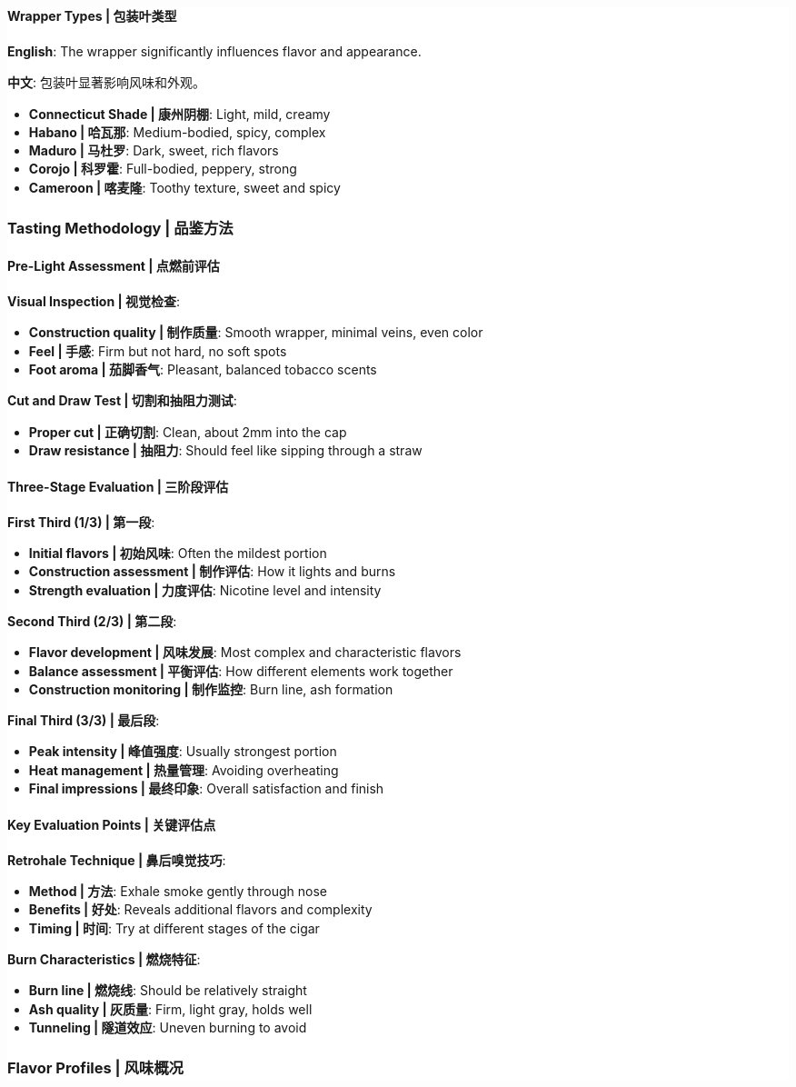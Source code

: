 #### Wrapper Types | 包装叶类型
**English**: The wrapper significantly influences flavor and appearance.

**中文**: 包装叶显著影响风味和外观。

- **Connecticut Shade | 康州阴棚**: Light, mild, creamy
- **Habano | 哈瓦那**: Medium-bodied, spicy, complex
- **Maduro | 马杜罗**: Dark, sweet, rich flavors
- **Corojo | 科罗霍**: Full-bodied, peppery, strong
- **Cameroon | 喀麦隆**: Toothy texture, sweet and spicy

### Tasting Methodology | 品鉴方法

#### Pre-Light Assessment | 点燃前评估

**Visual Inspection | 视觉检查**:
- **Construction quality | 制作质量**: Smooth wrapper, minimal veins, even color
- **Feel | 手感**: Firm but not hard, no soft spots
- **Foot aroma | 茄脚香气**: Pleasant, balanced tobacco scents

**Cut and Draw Test | 切割和抽阻力测试**:
- **Proper cut | 正确切割**: Clean, about 2mm into the cap
- **Draw resistance | 抽阻力**: Should feel like sipping through a straw

#### Three-Stage Evaluation | 三阶段评估

**First Third (1/3) | 第一段**:
- **Initial flavors | 初始风味**: Often the mildest portion
- **Construction assessment | 制作评估**: How it lights and burns
- **Strength evaluation | 力度评估**: Nicotine level and intensity

**Second Third (2/3) | 第二段**:
- **Flavor development | 风味发展**: Most complex and characteristic flavors
- **Balance assessment | 平衡评估**: How different elements work together
- **Construction monitoring | 制作监控**: Burn line, ash formation

**Final Third (3/3) | 最后段**:
- **Peak intensity | 峰值强度**: Usually strongest portion
- **Heat management | 热量管理**: Avoiding overheating
- **Final impressions | 最终印象**: Overall satisfaction and finish

#### Key Evaluation Points | 关键评估点

**Retrohale Technique | 鼻后嗅觉技巧**:
- **Method | 方法**: Exhale smoke gently through nose
- **Benefits | 好处**: Reveals additional flavors and complexity
- **Timing | 时间**: Try at different stages of the cigar

**Burn Characteristics | 燃烧特征**:
- **Burn line | 燃烧线**: Should be relatively straight
- **Ash quality | 灰质量**: Firm, light gray, holds well
- **Tunneling | 隧道效应**: Uneven burning to avoid

### Flavor Profiles | 风味概况
